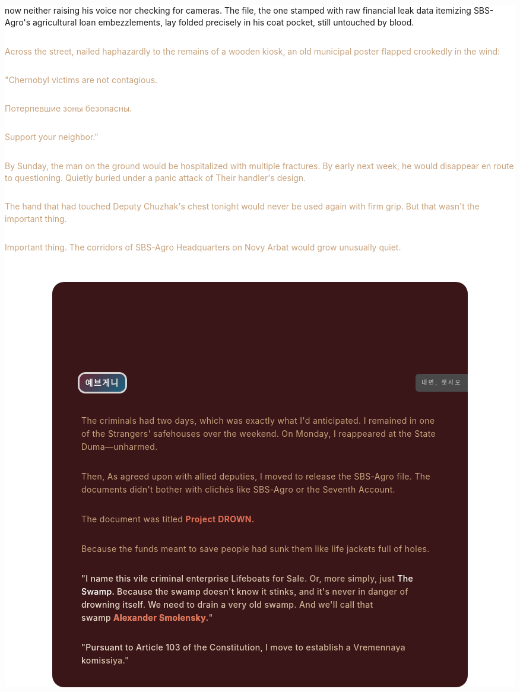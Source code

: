 now neither raising his voice nor checking for cameras. The file, the one stamped with raw financial leak data itemizing SBS-Agro's agricultural loan embezzlements, lay folded precisely in his coat pocket, still untouched by blood.</span></p><p></p><p style="line-height:2;margin:2rem 0;font-size:13.8px;letter-spacing:-0.8px"></p><p><span style="color: #c7a27c;">Across the street, nailed haphazardly to the remains of a wooden kiosk, an old municipal poster flapped crookedly in the wind:</span></p><p></p><p style="line-height:2;margin:2rem 0;font-size:13.8px;letter-spacing:-0.8px"></p><p><span style="color: #c7a27c;">"Chernobyl victims are not contagious.</span></p><p></p><p style="line-height:2;margin:2rem 0;font-size:13.8px;letter-spacing:-0.8px"></p><p><span style="color: #c7a27c;">Потерпевшие зоны безопасны.</span></p><p></p><p style="line-height:2;margin:2rem 0;font-size:13.8px;letter-spacing:-0.8px"></p><p><span style="color: #c7a27c;">Support your neighbor."</span></p><p></p><p style="line-height:2;margin:2rem 0;font-size:13.8px;letter-spacing:-0.8px"></p><p><span style="color: #c7a27c;">By Sunday, the man on the ground would be hospitalized with multiple fractures. By early next week, he would disappear en route to questioning. Quietly buried under a panic attack of Their handler's design.</span></p><p></p><p style="line-height:2;margin:2rem 0;font-size:13.8px;letter-spacing:-0.8px"></p><p><span style="color: #c7a27c;">The hand that had touched Deputy Chuzhak's chest tonight would never be used again with firm grip. But that wasn't the important thing.</span></p><p></p><p style="line-height:2;margin:2rem 0;font-size:13.8px;letter-spacing:-0.8px"></p><p><span style="color: #c7a27c;">Important thing. The corridors of SBS-Agro Headquarters on Novy Arbat would grow unusually quiet.</span></p><p></p></div></div>

<p><br></p>

<div style="border:solid 0px #e3e3e3;background-color:rgba(58, 22, 24, 1);border-radius:20px;position:relative;width:100%;max-width:700px;margin:0px auto;"><div style="height: 85px;margin:-1px -1px 0px -1px"><div style="background-image:url('/assets/img/sample/russia6.png');background-size:cover;height:170px;background-position:50% 40%;border-radius:19px 19px 0px 0px;"><div style="height:130px;width:100%;border-radius:19px 19px 0px 0px;"></div></div></div><div style="background:linear-gradient(135deg,rgba(115, 36, 50, 1),rgba(20, 110, 144, 1));background-size:110%;background-position:center;border-radius:10px;padding:10px;line-height:10px;text-transform:uppercase;letter-spacing:0.1em;box-shadow: 0px 0px 0px 3px rgba(233,233,233,0.9), inset 0px 40px 0px rgba(30,30,30,.1);display:flex;width:fit-content;max-width:300px;float:left;margin-left:6.5%;margin-top:70px;">    <span style="text-decoration:none;color:#ededed;font-weight:600;text-shadow:0px 0px 5px rgba(30,30,30,.1)">예브게니</span></div><div style="margin-top: 70px;float: right;width: fit-content; max-width: 100%; background-color:#494949;border-radius:5px 0px 0px 5px;padding:10px;line-height:10px;letter-spacing:0.25em;text-transform:uppercase;color:#d5d5d5;font-size:0.7em;">내면, 챗사오</div><div style="padding:20px 7%;;line-height:22px;letter-spacing:.35px;margin-top: 90px;"><p style="line-height:2;margin:2rem 0;font-size:13.8px;letter-spacing:-0.8px"></p><p><span style="color: #c7a27c;">The criminals had two days, which was exactly what I'd anticipated. I remained in one of the Strangers' safehouses over the weekend. On Monday, I reappeared at the State Duma—unharmed.</span></p><p></p><p style="line-height:2;margin:2rem 0;font-size:13.8px;letter-spacing:-0.8px"></p><p><span style="color: #c7a27c;">Then, As agreed upon with allied deputies, I moved to release the SBS-Agro file. The documents didn't bother with clichés like SBS-Agro or the Seventh Account.</span></p><p></p><p style="line-height:2;margin:2rem 0;font-size:13.8px;letter-spacing:-0.8px"></p><p><span style="color: #c7a27c;">The document was titled&nbsp;<span style="color: #e17055; var(--gradient1);font-weight:bold;">Project DROWN.</span></span></p><p></p><p style="line-height:2;margin:2rem 0;font-size:13.8px;letter-spacing:-0.8px"></p><p><span style="color: #c7a27c;">Because the funds meant to save people had sunk them like life jackets full of holes.</span></p><p></p><p style="line-height:2;margin:2rem 0;font-size:13.8px;letter-spacing:-0.8px"></p><p><span style="font-weight:500;background:linear-gradient(to right,#F2E5D5,#C7AA8A);background-clip:text;color:transparent;box-decoration-break:clone;">"I name this vile criminal enterprise Lifeboats for Sale. Or, more simply, just&nbsp;<span style="color: #ecf0f1;">The Swamp.</span>&nbsp;Because the swamp doesn't know it stinks, and it's never in danger of drowning itself. We need to drain a very old swamp. And we'll call that swamp&nbsp;<span style="color: #e17055; var(--gradient1);font-weight:bold;">Alexander Smolensky.</span>"</span></p><p></p><p style="line-height:2;margin:2rem 0;font-size:13.8px;letter-spacing:-0.8px"></p><p><span style="font-weight:500;background:linear-gradient(to right,#F2E5D5,#C7AA8A);background-clip:text;color:transparent;box-decoration-break:clone;">"Pursuant to Article 103 of the Constitution, I move to establish a Vremennaya komissiya."</span></p><p></p></div></div>
